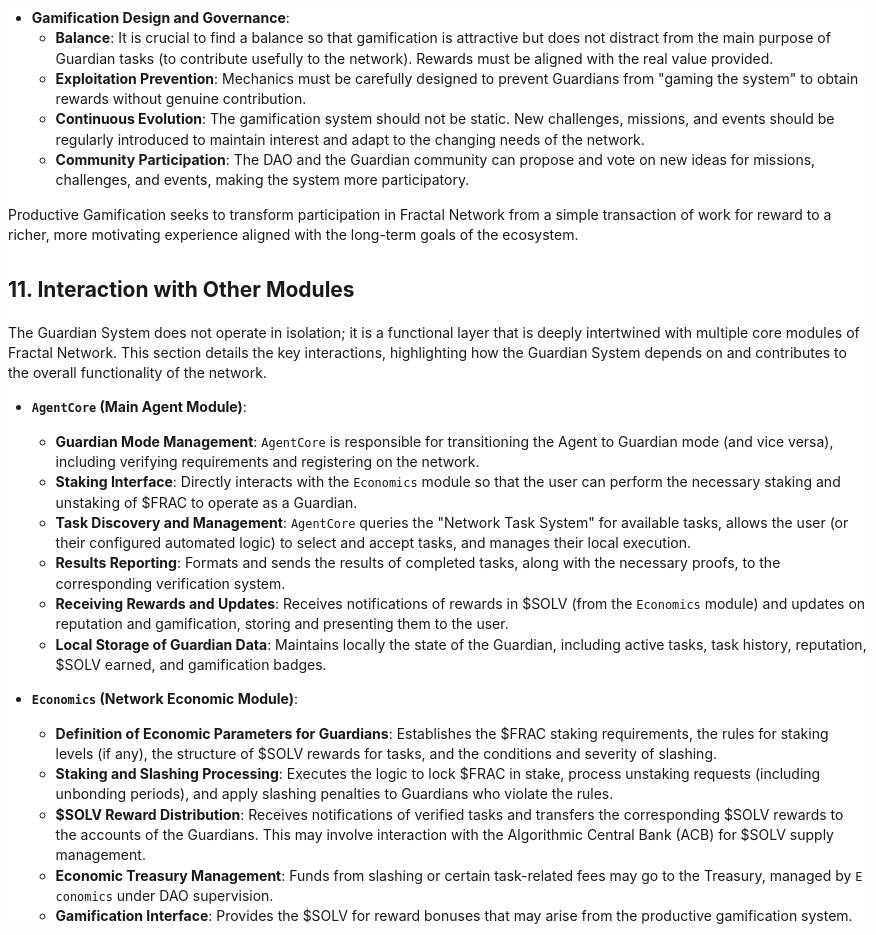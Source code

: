 *   **Gamification Design and Governance**:
    *   **Balance**: It is crucial to find a balance so that gamification is attractive but does not distract from the main purpose of Guardian tasks (to contribute usefully to the network). Rewards must be aligned with the real value provided.
    *   **Exploitation Prevention**: Mechanics must be carefully designed to prevent Guardians from "gaming the system" to obtain rewards without genuine contribution.
    *   **Continuous Evolution**: The gamification system should not be static. New challenges, missions, and events should be regularly introduced to maintain interest and adapt to the changing needs of the network.
    *   **Community Participation**: The DAO and the Guardian community can propose and vote on new ideas for missions, challenges, and events, making the system more participatory.

Productive Gamification seeks to transform participation in Fractal Network from a simple transaction of work for reward to a richer, more motivating experience aligned with the long-term goals of the ecosystem.

## 11. Interaction with Other Modules

The Guardian System does not operate in isolation; it is a functional layer that is deeply intertwined with multiple core modules of Fractal Network. This section details the key interactions, highlighting how the Guardian System depends on and contributes to the overall functionality of the network.

*   **`AgentCore` (Main Agent Module)**:
    *   **Guardian Mode Management**: `AgentCore` is responsible for transitioning the Agent to Guardian mode (and vice versa), including verifying requirements and registering on the network.
    *   **Staking Interface**: Directly interacts with the `Economics` module so that the user can perform the necessary staking and unstaking of $FRAC to operate as a Guardian.
    *   **Task Discovery and Management**: `AgentCore` queries the "Network Task System" for available tasks, allows the user (or their configured automated logic) to select and accept tasks, and manages their local execution.
    *   **Results Reporting**: Formats and sends the results of completed tasks, along with the necessary proofs, to the corresponding verification system.
    *   **Receiving Rewards and Updates**: Receives notifications of rewards in $SOLV (from the `Economics` module) and updates on reputation and gamification, storing and presenting them to the user.
    *   **Local Storage of Guardian Data**: Maintains locally the state of the Guardian, including active tasks, task history, reputation, $SOLV earned, and gamification badges.

*   **`Economics` (Network Economic Module)**:
    *   **Definition of Economic Parameters for Guardians**: Establishes the $FRAC staking requirements, the rules for staking levels (if any), the structure of $SOLV rewards for tasks, and the conditions and severity of slashing.
    *   **Staking and Slashing Processing**: Executes the logic to lock $FRAC in stake, process unstaking requests (including unbonding periods), and apply slashing penalties to Guardians who violate the rules.
    *   **$SOLV Reward Distribution**: Receives notifications of verified tasks and transfers the corresponding $SOLV rewards to the accounts of the Guardians. This may involve interaction with the Algorithmic Central Bank (ACB) for $SOLV supply management.
    *   **Economic Treasury Management**: Funds from slashing or certain task-related fees may go to the Treasury, managed by `Economics` under DAO supervision.
    *   **Gamification Interface**: Provides the $SOLV for reward bonuses that may arise from the productive gamification system.
